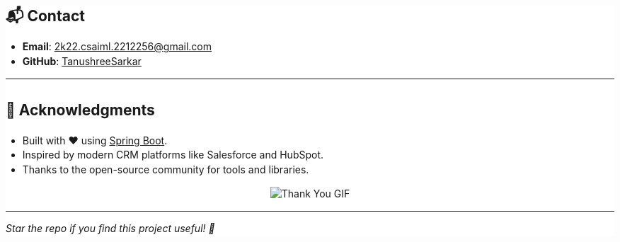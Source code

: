 
## 📬 Contact

- **Email**: [2k22.csaiml.2212256@gmail.com](mailto:2k22.csaiml.2212256@gmail.com)
- **GitHub**: [TanushreeSarkar](https://github.com/TanushreeSarkar)

---

## 🙌 Acknowledgments

- Built with ❤️ using [Spring Boot](https://spring.io/projects/spring-boot).
- Inspired by modern CRM platforms like Salesforce and HubSpot.
- Thanks to the open-source community for tools and libraries.

<div align="center">
  <img src="https://media3.giphy.com/media/v1.Y2lkPTc5MGI3NjExM200aGd3bnpiYWg4NDVldTRiM204em1lOG50cXFncWRvcGhqbGE1bSZlcD12MV9pbnRlcm5hbF9naWZfYnlfaWQmY3Q9Zw/OLPQ6z2hlHmwFc4Hso/giphy.gif" alt="Thank You GIF" width="300"/>
</div>

---

*Star the repo if you find this project useful! 🌟*
